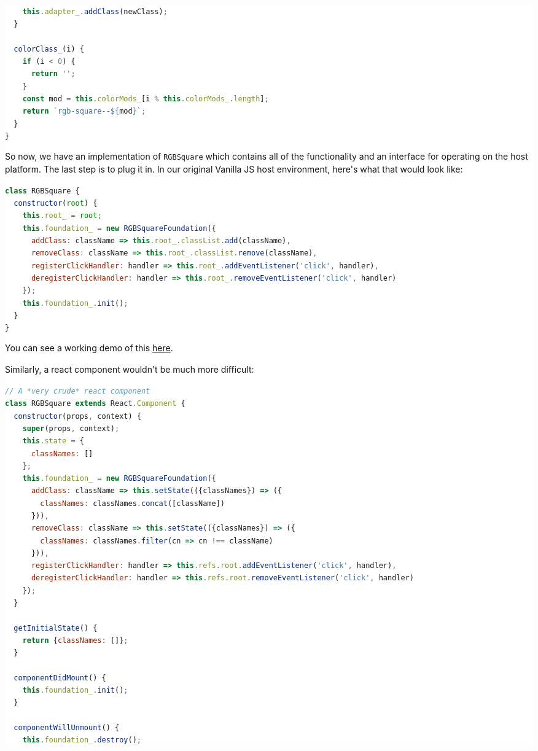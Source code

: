 ```javascript
    this.adapter_.addClass(newClass);
  }

  colorClass_(i) {
    if (i < 0) {
      return '';
    }
    const mod = this.colorMods_[i % this.colorMods_.length];
    return `rgb-square--${mod}`;
  }
}
```

So now, we have an implementation of `RGBSquare` which contains all of the functionality and an interface for operating on the host platform. The last step is to plug it in. In our original Vanilla JS host environment, here's what that would look like:

```javascript
class RGBSquare {
  constructor(root) {
    this.root_ = root;
    this.foundation_ = new RGBSquareFoundation({
      addClass: className => this.root_.classList.add(className),
      removeClass: className => this.root_.classList.remove(className),
      registerClickHandler: handler => this.root_.addEventListener('click', handler),
      deregisterClickHandler: handler => this.root_.removeEventListener('click', handler)
    });
    this.foundation_.init();
  }
}
```

You can see a working demo of this [here](http://codepen.io/traviskaufman/pen/zBQXzv?editors=0010).

Similarly, a react component wouldn't be much more difficult:

```javascript
// A *very crude* react component
class RGBSquare extends React.Component {
  constructor(props, context) {
    super(props, context);
    this.state = {
      classNames: []
    };
    this.foundation_ = new RGBSquareFoundation({
      addClass: className => this.setState(({classNames}) => ({
        classNames: classNames.concat([className])
      })),
      removeClass: className => this.setState(({classNames}) => ({
        classNames: classNames.filter(cn => cn !== className)
      })),
      registerClickHandler: handler => this.refs.root.addEventListener('click', handler),
      deregisterClickHandler: handler => this.refs.root.removeEventListener('click', handler)
    });
  }

  getInitialState() {
    return {classNames: []};
  }

  componentDidMount() {
    this.foundation_.init();
  }

  componentWillUnmount() {
    this.foundation_.destroy();
```